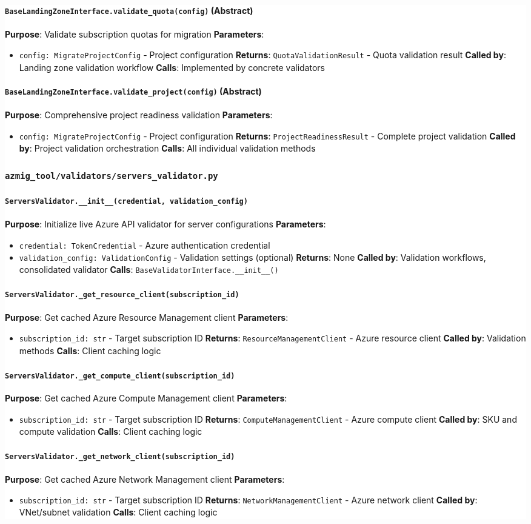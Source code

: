 #### `BaseLandingZoneInterface.validate_quota(config)` (Abstract)
**Purpose**: Validate subscription quotas for migration
**Parameters**:
- `config: MigrateProjectConfig` - Project configuration
**Returns**: `QuotaValidationResult` - Quota validation result
**Called by**: Landing zone validation workflow
**Calls**: Implemented by concrete validators

#### `BaseLandingZoneInterface.validate_project(config)` (Abstract)
**Purpose**: Comprehensive project readiness validation
**Parameters**:
- `config: MigrateProjectConfig` - Project configuration
**Returns**: `ProjectReadinessResult` - Complete project validation
**Called by**: Project validation orchestration
**Calls**: All individual validation methods

### `azmig_tool/validators/servers_validator.py`

#### `ServersValidator.__init__(credential, validation_config)`
**Purpose**: Initialize live Azure API validator for server configurations
**Parameters**:
- `credential: TokenCredential` - Azure authentication credential
- `validation_config: ValidationConfig` - Validation settings (optional)
**Returns**: None
**Called by**: Validation workflows, consolidated validator
**Calls**: `BaseValidatorInterface.__init__()`

#### `ServersValidator._get_resource_client(subscription_id)`
**Purpose**: Get cached Azure Resource Management client
**Parameters**:
- `subscription_id: str` - Target subscription ID
**Returns**: `ResourceManagementClient` - Azure resource client
**Called by**: Validation methods
**Calls**: Client caching logic

#### `ServersValidator._get_compute_client(subscription_id)`
**Purpose**: Get cached Azure Compute Management client
**Parameters**:
- `subscription_id: str` - Target subscription ID
**Returns**: `ComputeManagementClient` - Azure compute client
**Called by**: SKU and compute validation
**Calls**: Client caching logic

#### `ServersValidator._get_network_client(subscription_id)`
**Purpose**: Get cached Azure Network Management client
**Parameters**:
- `subscription_id: str` - Target subscription ID
**Returns**: `NetworkManagementClient` - Azure network client
**Called by**: VNet/subnet validation
**Calls**: Client caching logic
